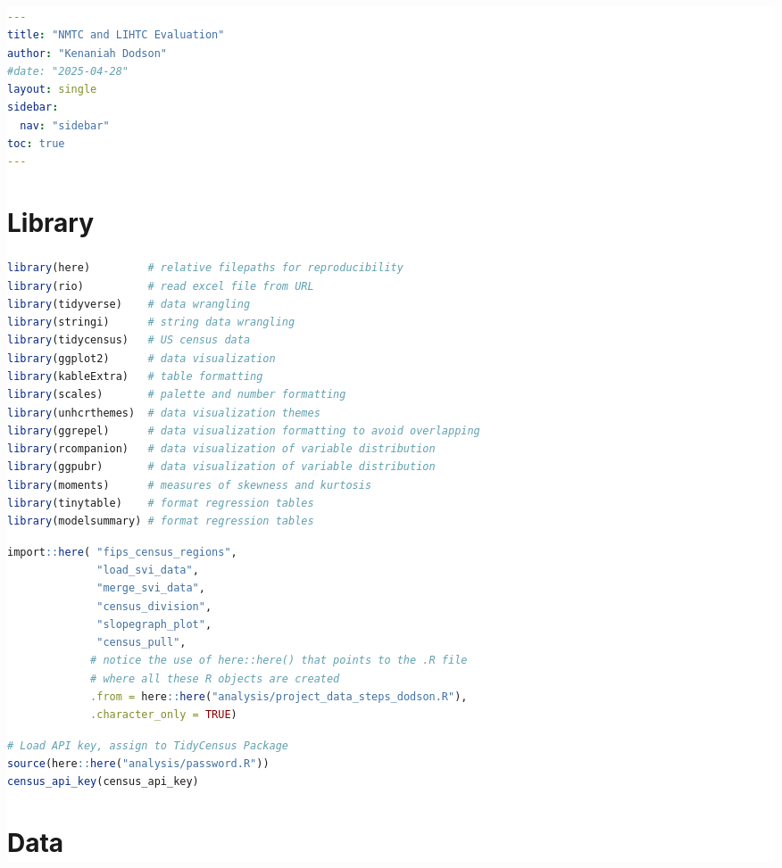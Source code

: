 ```yaml
---
title: "NMTC and LIHTC Evaluation"
author: "Kenaniah Dodson"
#date: "2025-04-28"
layout: single
sidebar:
  nav: "sidebar"
toc: true
---
```


# Library

``` r
library(here)         # relative filepaths for reproducibility
library(rio)          # read excel file from URL
library(tidyverse)    # data wrangling
library(stringi)      # string data wrangling
library(tidycensus)   # US census data
library(ggplot2)      # data visualization
library(kableExtra)   # table formatting
library(scales)       # palette and number formatting
library(unhcrthemes)  # data visualization themes
library(ggrepel)      # data visualization formatting to avoid overlapping
library(rcompanion)   # data visualization of variable distribution
library(ggpubr)       # data visualization of variable distribution
library(moments)      # measures of skewness and kurtosis
library(tinytable)    # format regression tables
library(modelsummary) # format regression tables
```

``` r
import::here( "fips_census_regions",
              "load_svi_data",
              "merge_svi_data",
              "census_division",
              "slopegraph_plot",
              "census_pull",
             # notice the use of here::here() that points to the .R file
             # where all these R objects are created
             .from = here::here("analysis/project_data_steps_dodson.R"),
             .character_only = TRUE)
```

``` r
# Load API key, assign to TidyCensus Package
source(here::here("analysis/password.R"))
census_api_key(census_api_key)
```

# Data
